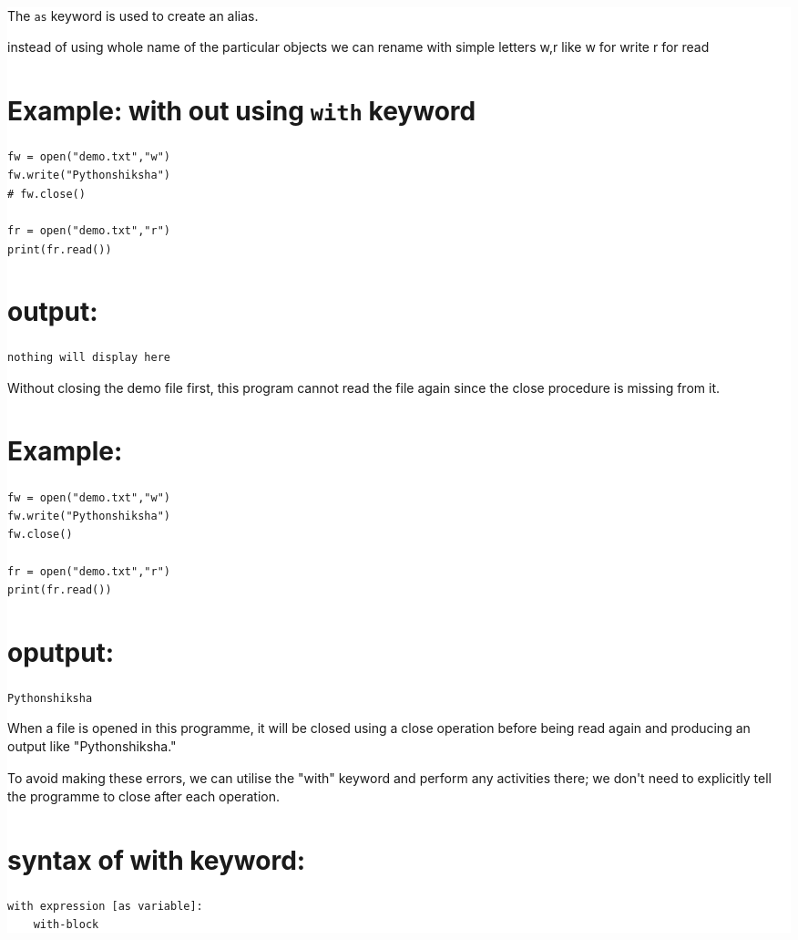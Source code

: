 The `as` keyword is used to create an alias.

instead of using whole name of the particular objects we can rename with simple letters w,r like
w for write
r for read
 

# Example: with out using `with` keyword
```
fw = open("demo.txt","w")
fw.write("Pythonshiksha")
# fw.close()

fr = open("demo.txt","r")
print(fr.read())
```
# output:
```
nothing will display here 
```
Without closing the demo file first, this program cannot read the file again since the close procedure is missing from it. 

# Example:
```
fw = open("demo.txt","w")
fw.write("Pythonshiksha")
fw.close()

fr = open("demo.txt","r")
print(fr.read())
```
# oputput:
```
Pythonshiksha
```
When a file is opened in this programme, it will be closed using a close operation before being read again and producing an output like 
"Pythonshiksha." 

To avoid making these errors, we can utilise the "with" keyword and perform any activities there; we don't need to explicitly tell the programme to close after each operation. 

# syntax of with keyword:
```
with expression [as variable]:
    with-block
```
